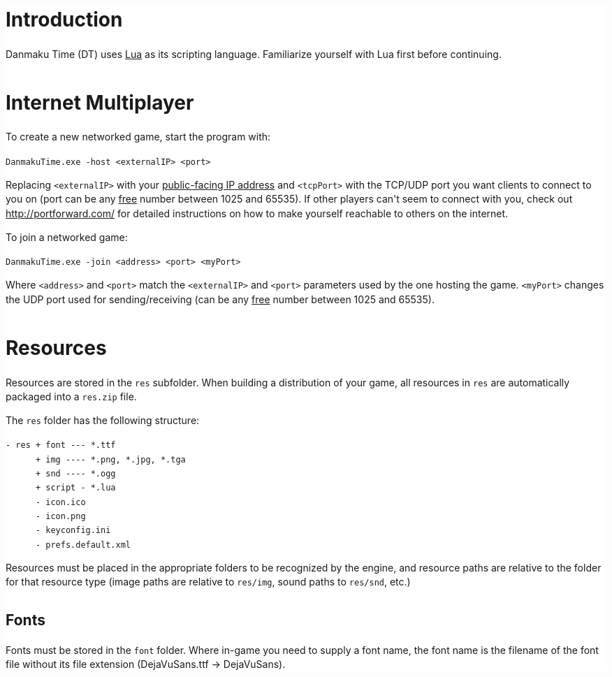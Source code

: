 # Introduction #

Danmaku Time (DT) uses [Lua](http://www.lua.org/manual/5.1/manual.html) as its scripting language. Familiarize yourself with Lua first before continuing.

# Internet Multiplayer #

To create a new networked game, start the program with:
```
DanmakuTime.exe -host <externalIP> <port>
```

Replacing `<externalIP>` with your [public-facing IP address](http://www.whatsmyip.org/) and `<tcpPort>` with the TCP/UDP port you want clients to connect to you on (port can be any [free](http://en.wikipedia.org/wiki/Well_known_ports) number between 1025 and 65535). If other players can't seem to connect with you, check out http://portforward.com/ for detailed instructions on how to make yourself reachable to others on the internet.

To join a networked game:
```
DanmakuTime.exe -join <address> <port> <myPort>
```

Where `<address>` and `<port>` match the `<externalIP>` and `<port>` parameters used by the one hosting the game. `<myPort>` changes the UDP port used for sending/receiving (can be any [free](http://en.wikipedia.org/wiki/Well_known_ports) number between 1025 and 65535).

# Resources #

Resources are stored in the `res` subfolder. When building a distribution of your game, all resources in `res` are automatically packaged into a `res.zip` file.

The `res` folder has the following structure:
```
- res + font --- *.ttf
      + img ---- *.png, *.jpg, *.tga
      + snd ---- *.ogg
      + script - *.lua
      - icon.ico
      - icon.png
      - keyconfig.ini
      - prefs.default.xml
```

Resources must be placed in the appropriate folders to be recognized by the engine, and resource paths are relative to the folder for that resource type (image paths are relative to `res/img`, sound paths to `res/snd`, etc.)

## Fonts ##

Fonts must be stored in the `font` folder. Where in-game you need to supply a font name, the font name is the filename of the font file without its file extension (DejaVuSans.ttf -> DejaVuSans).
